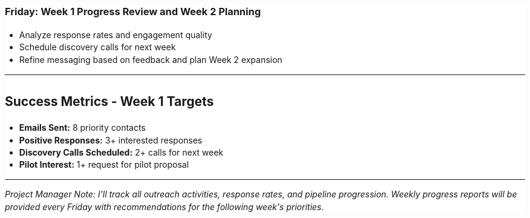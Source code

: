 ### **Friday:** Week 1 Progress Review and Week 2 Planning
- Analyze response rates and engagement quality
- Schedule discovery calls for next week
- Refine messaging based on feedback and plan Week 2 expansion

---

## Success Metrics - Week 1 Targets

- **Emails Sent:** 8 priority contacts
- **Positive Responses:** 3+ interested responses  
- **Discovery Calls Scheduled:** 2+ calls for next week
- **Pilot Interest:** 1+ request for pilot proposal

---

*Project Manager Note: I'll track all outreach activities, response rates, and pipeline progression. Weekly progress reports will be provided every Friday with recommendations for the following week's priorities.*